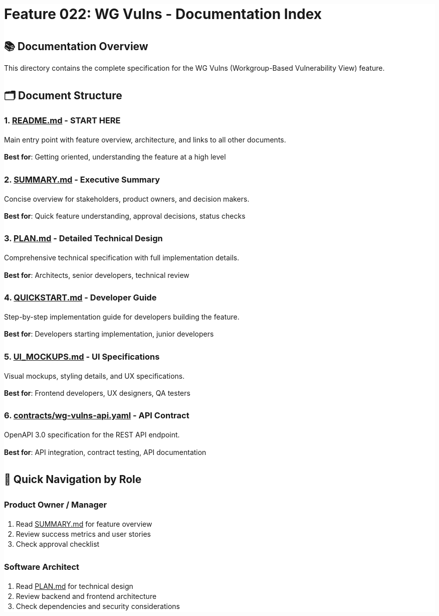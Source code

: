 # Feature 022: WG Vulns - Documentation Index

## 📚 Documentation Overview

This directory contains the complete specification for the WG Vulns (Workgroup-Based Vulnerability View) feature.

## 🗂️ Document Structure

### 1. [README.md](./README.md) - **START HERE**
Main entry point with feature overview, architecture, and links to all other documents.

**Best for**: Getting oriented, understanding the feature at a high level

### 2. [SUMMARY.md](./SUMMARY.md) - Executive Summary
Concise overview for stakeholders, product owners, and decision makers.

**Best for**: Quick feature understanding, approval decisions, status checks

### 3. [PLAN.md](./PLAN.md) - Detailed Technical Design
Comprehensive technical specification with full implementation details.

**Best for**: Architects, senior developers, technical review

### 4. [QUICKSTART.md](./QUICKSTART.md) - Developer Guide
Step-by-step implementation guide for developers building the feature.

**Best for**: Developers starting implementation, junior developers

### 5. [UI_MOCKUPS.md](./UI_MOCKUPS.md) - UI Specifications
Visual mockups, styling details, and UX specifications.

**Best for**: Frontend developers, UX designers, QA testers

### 6. [contracts/wg-vulns-api.yaml](./contracts/wg-vulns-api.yaml) - API Contract
OpenAPI 3.0 specification for the REST API endpoint.

**Best for**: API integration, contract testing, API documentation

## 🎯 Quick Navigation by Role

### Product Owner / Manager
1. Read [SUMMARY.md](./SUMMARY.md) for feature overview
2. Review success metrics and user stories
3. Check approval checklist

### Software Architect
1. Read [PLAN.md](./PLAN.md) for technical design
2. Review backend and frontend architecture
3. Check dependencies and security considerations
